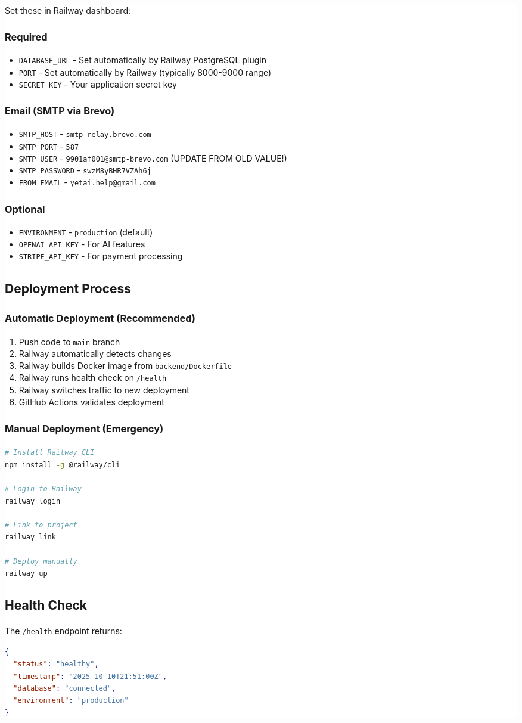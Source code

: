 Set these in Railway dashboard:

### Required
- `DATABASE_URL` - Set automatically by Railway PostgreSQL plugin
- `PORT` - Set automatically by Railway (typically 8000-9000 range)
- `SECRET_KEY` - Your application secret key

### Email (SMTP via Brevo)
- `SMTP_HOST` - `smtp-relay.brevo.com`
- `SMTP_PORT` - `587`
- `SMTP_USER` - `9901af001@smtp-brevo.com` (UPDATE FROM OLD VALUE!)
- `SMTP_PASSWORD` - `swzM8yBHR7VZAh6j`
- `FROM_EMAIL` - `yetai.help@gmail.com`

### Optional
- `ENVIRONMENT` - `production` (default)
- `OPENAI_API_KEY` - For AI features
- `STRIPE_API_KEY` - For payment processing

## Deployment Process

### Automatic Deployment (Recommended)
1. Push code to `main` branch
2. Railway automatically detects changes
3. Railway builds Docker image from `backend/Dockerfile`
4. Railway runs health check on `/health`
5. Railway switches traffic to new deployment
6. GitHub Actions validates deployment

### Manual Deployment (Emergency)
```bash
# Install Railway CLI
npm install -g @railway/cli

# Login to Railway
railway login

# Link to project
railway link

# Deploy manually
railway up
```

## Health Check

The `/health` endpoint returns:
```json
{
  "status": "healthy",
  "timestamp": "2025-10-10T21:51:00Z",
  "database": "connected",
  "environment": "production"
}
```
